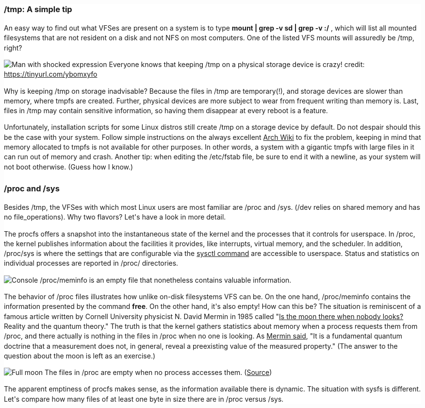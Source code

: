 ### /tmp: A simple tip

An easy way to find out what VFSes are present on a system is to type **mount | grep -v sd | grep -v :/** , which will list all mounted filesystems that are not resident on a disk and not NFS on most computers. One of the listed VFS mounts will assuredly be /tmp, right?

![Man with shocked expression][11]
Everyone knows that keeping /tmp on a physical storage device is crazy! credit: <https://tinyurl.com/ybomxyfo>

Why is keeping /tmp on storage inadvisable? Because the files in /tmp are temporary(!), and storage devices are slower than memory, where tmpfs are created. Further, physical devices are more subject to wear from frequent writing than memory is. Last, files in /tmp may contain sensitive information, so having them disappear at every reboot is a feature.

Unfortunately, installation scripts for some Linux distros still create /tmp on a storage device by default. Do not despair should this be the case with your system. Follow simple instructions on the always excellent [Arch Wiki][12] to fix the problem, keeping in mind that memory allocated to tmpfs is not available for other purposes. In other words, a system with a gigantic tmpfs with large files in it can run out of memory and crash. Another tip: when editing the /etc/fstab file, be sure to end it with a newline, as your system will not boot otherwise. (Guess how I know.)

### /proc and /sys

Besides /tmp, the VFSes with which most Linux users are most familiar are /proc and /sys. (/dev relies on shared memory and has no file_operations). Why two flavors? Let's have a look in more detail.

The procfs offers a snapshot into the instantaneous state of the kernel and the processes that it controls for userspace. In /proc, the kernel publishes information about the facilities it provides, like interrupts, virtual memory, and the scheduler. In addition, /proc/sys is where the settings that are configurable via the [sysctl command][13] are accessible to userspace. Status and statistics on individual processes are reported in /proc/<PID> directories.

![Console][14]
/proc/meminfo is an empty file that nonetheless contains valuable information.

The behavior of /proc files illustrates how unlike on-disk filesystems VFS can be. On the one hand, /proc/meminfo contains the information presented by the command **free**. On the other hand, it's also empty! How can this be? The situation is reminiscent of a famous article written by Cornell University physicist N. David Mermin in 1985 called "[Is the moon there when nobody looks?][15] Reality and the quantum theory." The truth is that the kernel gathers statistics about memory when a process requests them from /proc, and there actually is nothing in the files in /proc when no one is looking. As [Mermin said][16], "It is a fundamental quantum doctrine that a measurement does not, in general, reveal a preexisting value of the measured property." (The answer to the question about the moon is left as an exercise.)

![Full moon][17]
The files in /proc are empty when no process accesses them. ([Source][18])

The apparent emptiness of procfs makes sense, as the information available there is dynamic. The situation with sysfs is different. Let's compare how many files of at least one byte in size there are in /proc versus /sys.


[#]: collector: (lujun9972)
[#]: translator: (wxy)
[#]: reviewer: ( )
[#]: publisher: ( )
[#]: url: ( )
[#]: subject: (Virtual filesystems in Linux: Why we need them and how they work)
[#]: via: (https://opensource.com/article/19/3/virtual-filesystems-linux)
[#]: author: (Alison Chariken )
[a]: https://opensource.com/users/chaiken
[b]: https://github.com/lujun9972
[1]: https://www.pearson.com/us/higher-education/program/Love-Linux-Kernel-Development-3rd-Edition/PGM202532.html
[2]: http://cassandra.apache.org/
[3]: https://en.wikipedia.org/wiki/NoSQL
[4]: http://lwn.net/Articles/444910/
[5]: https://opensource.com/sites/default/files/uploads/virtualfilesystems_1-console.png (Console)
[6]: https://lwn.net/Articles/22355/
[7]: https://git.kernel.org/pub/scm/linux/kernel/git/torvalds/linux.git/tree/include/linux/fs.h
[8]: https://git.kernel.org/pub/scm/linux/kernel/git/torvalds/linux.git/tree/fs
[9]: https://opensource.com/sites/default/files/uploads/virtualfilesystems_2-shim-layer.png (How userspace accesses various types of filesystems)
[10]: https://lwn.net/Articles/774114/
[11]: https://opensource.com/sites/default/files/uploads/virtualfilesystems_3-crazy.jpg (Man with shocked expression)
[12]: https://wiki.archlinux.org/index.php/Tmpfs
[13]: http://man7.org/linux/man-pages/man8/sysctl.8.html
[14]: https://opensource.com/sites/default/files/uploads/virtualfilesystems_4-proc-meminfo.png (Console)
[15]: http://www-f1.ijs.si/~ramsak/km1/mermin.moon.pdf
[16]: https://en.wikiquote.org/wiki/David_Mermin
[17]: https://opensource.com/sites/default/files/uploads/virtualfilesystems_5-moon.jpg (Full moon)
[18]: https://commons.wikimedia.org/wiki/Moon#/media/File:Full_Moon_Luc_Viatour.jpg
[19]: https://git.kernel.org/pub/scm/linux/kernel/git/torvalds/linux.git/tree/Documentation/ABI/stable
[20]: https://lkml.org/lkml/2012/12/23/75
[21]: https://opensource.com/sites/default/files/uploads/virtualfilesystems_7-sysfs.png (Console)
[22]: https://events.linuxfoundation.org/sites/events/files/slides/bpf_collabsummit_2015feb20.pdf
[23]: https://github.com/iovisor/bcc
[24]: https://github.com/iovisor/bcc/blob/master/INSTALL.md
[25]: http://brendangregg.com/ebpf.html
[26]: https://github.com/iovisor/bcc/tree/master/tools
[27]: https://github.com/iovisor/bcc/blob/master/tools/vfscount_example.txt
[28]: https://github.com/iovisor/bcc/blob/master/tools/vfsstat.py
[29]: https://opensource.com/sites/default/files/uploads/virtualfilesystems_8-vfsstat.png (Console - vfsstat.py)
[30]: https://opensource.com/sites/default/files/uploads/virtualfilesystems_9-ebpf.png (Console when USB is inserted)
[31]: https://github.com/iovisor/bcc/blob/master/tools/trace_example.txt
[32]: https://events.static.linuxfound.org/sites/events/files/slides/bpf_collabsummit_2015feb20.pdf
[33]: http://northstar-www.dartmouth.edu/doc/solaris-forte/manuals/c/user_guide/cscope.html
[34]: https://git.kernel.org/pub/scm/linux/kernel/git/torvalds/linux.git/tree/block/genhd.c#n665
[35]: http://www.man7.org/linux/man-pages/man8/fsck.8.html
[36]: https://wiki.automotivelinux.org/_media/eg-rhsa/agl_referencehardwarespec_v0.1.0_20171018.pdf
[37]: https://elinux.org/images/1/1f/Read-only_rootfs.pdf
[38]: https://opensource.com/sites/default/files/uploads/virtualfilesystems_10-code.jpg (Photograph of a console)
[39]: https://www.meetup.com/ACCU-Bay-Area/events/drpmvfytlbqb/
[40]: http://man7.org/linux/man-pages/man8/mount.8.html
[41]: https://git.kernel.org/pub/scm/linux/kernel/git/torvalds/linux.git/tree/Documentation/filesystems/sharedsubtree.txt
[42]: https://coreos.com/os/docs/latest/kernel-modules.html
[43]: https://www.freedesktop.org/software/systemd/man/systemd-nspawn.html
[44]: https://opensource.com/sites/default/files/uploads/virtualfilesystems_11-system-nspawn.png (Console - system-nspawn invocation)
[45]: https://opensource.com/sites/default/files/uploads/virtualfilesystems_12-mountsnoop.png (Console - Running mountsnoop)
[46]: http://shallowsky.com/
[47]: http://eagercon.com/
[48]: https://www.socallinuxexpo.org/scale/17x/presentations/virtual-filesystems-why-we-need-them-and-how-they-work
[49]: https://www.socallinuxexpo.org/